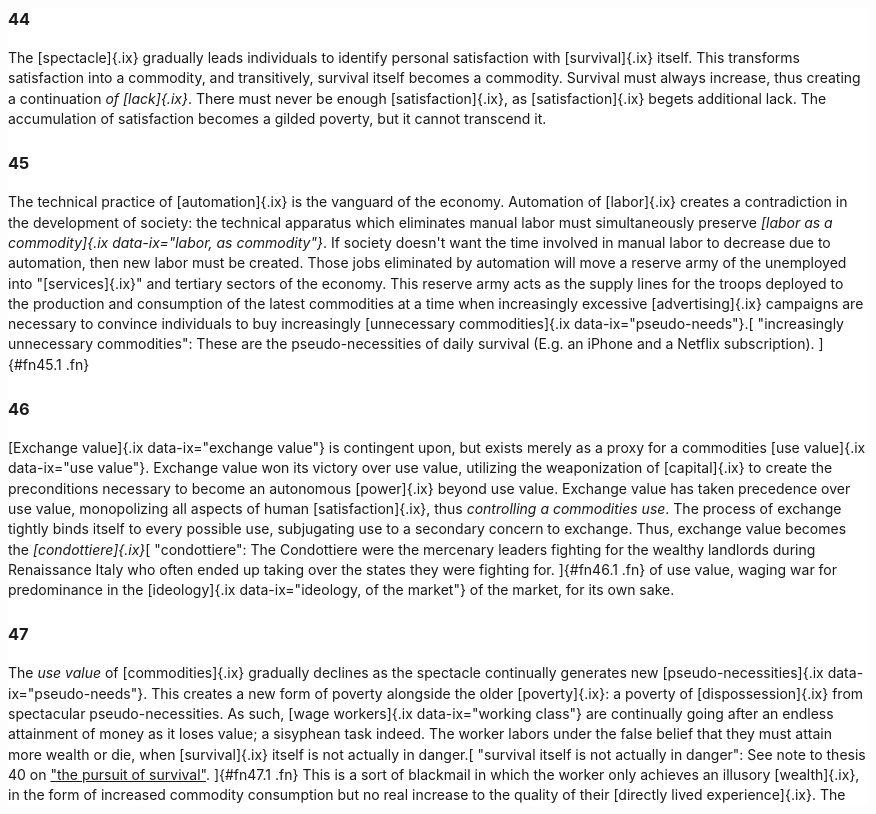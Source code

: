 ### 44

The [spectacle]{.ix} gradually leads individuals to identify personal
satisfaction with [survival]{.ix} itself. This transforms satisfaction into a
commodity, and transitively, survival itself becomes a commodity. Survival must
always increase, thus creating a continuation _of [lack]{.ix}_. There must never
be enough [satisfaction]{.ix}, as [satisfaction]{.ix} begets additional lack.
The accumulation of satisfaction becomes a gilded poverty, but it cannot
transcend it.

### 45

The technical practice of [automation]{.ix} is the vanguard of the economy.
Automation of [labor]{.ix} creates a contradiction in the development of
society: the technical apparatus which eliminates manual labor must
simultaneously preserve
_[labor as a commodity]{.ix data-ix="labor, as commodity"}_. If society doesn't
want the time involved in manual labor to decrease due to automation, then new
labor must be created. Those jobs eliminated by automation will move a reserve
army of the unemployed into "[services]{.ix}" and tertiary sectors of the
economy. This reserve army acts as the supply lines for the troops deployed to
the production and consumption of the latest commodities at a time when
increasingly excessive [advertising]{.ix} campaigns are necessary to convince
individuals to buy increasingly [unnecessary
commodities]{.ix data-ix="pseudo-needs"}.[
  "increasingly unnecessary commodities": These are the pseudo-necessities of
  daily survival (E.g. an iPhone and a Netflix subscription).
]{#fn45.1 .fn}

### 46

[Exchange value]{.ix data-ix="exchange value"} is contingent upon, but exists
merely as a proxy for a commodities [use value]{.ix data-ix="use value"}.
Exchange value won its victory over use value, utilizing the weaponization of
[capital]{.ix} to create the preconditions necessary to become an autonomous
[power]{.ix} beyond use value. Exchange value has taken precedence over use
value, monopolizing all aspects of human [satisfaction]{.ix}, thus _controlling a
commodities use_. The process of exchange tightly binds itself to every possible
use, subjugating use to a secondary concern to exchange. Thus, exchange value
becomes the _[condottiere]{.ix}_[
  "condottiere": The Condottiere were the mercenary leaders fighting for the
  wealthy landlords during Renaissance Italy who often ended up taking over the
  states they were fighting for.
]{#fn46.1 .fn}
of use value, waging war for predominance in the
[ideology]{.ix data-ix="ideology, of the market"} of the market, for its own
sake.

### 47

The _use value_ of [commodities]{.ix} gradually declines as the spectacle
continually generates new [pseudo-necessities]{.ix data-ix="pseudo-needs"}.
This creates a new form of poverty alongside the older [poverty]{.ix}: a poverty
of [dispossession]{.ix} from spectacular pseudo-necessities. As such, [wage
workers]{.ix data-ix="working class"} are continually going after an endless
attainment of money as it loses value; a sisyphean task indeed. The worker
labors under the false belief that they must attain more wealth or die, when
[survival]{.ix} itself is not actually in danger.[
  "survival itself is not actually in danger": See note to thesis 40 on ["the
  pursuit of survival"](#fn40.1).
]{#fn47.1 .fn}
This is a sort of blackmail in which the worker only achieves an illusory
[wealth]{.ix}, in the form of increased commodity consumption but no real
increase to the quality of their [directly lived experience]{.ix}. The